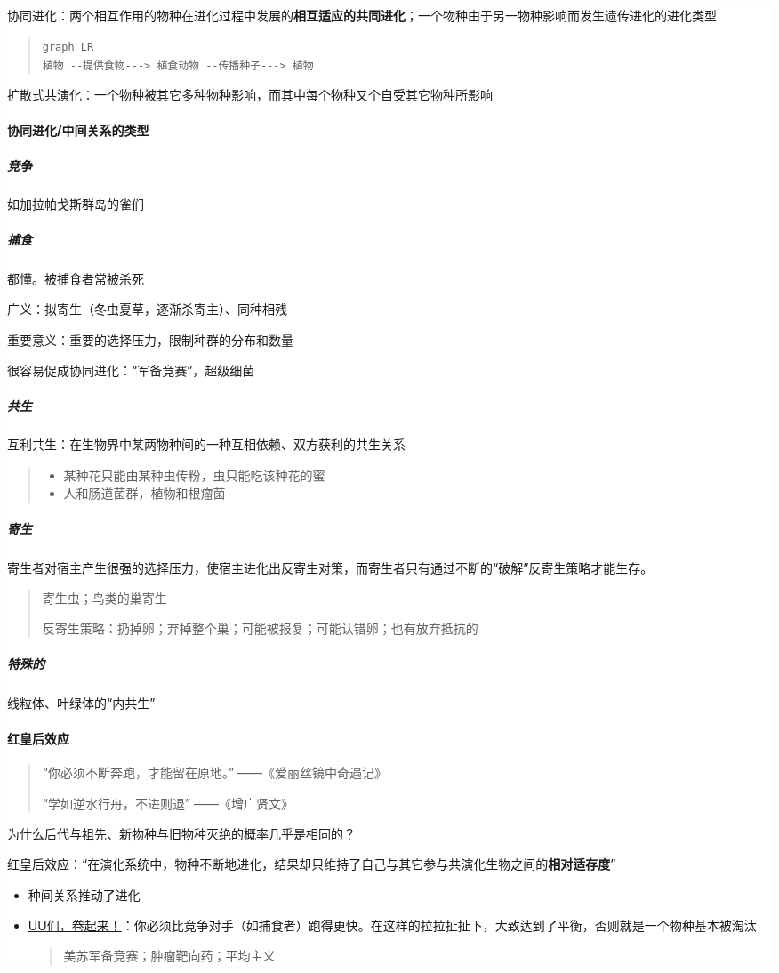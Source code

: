 协同进化：两个相互作用的物种在进化过程中发展的**相互适应的共同进化**；一个物种由于另一物种影响而发生遗传进化的进化类型

> ```mermaid
> graph LR
> 植物 --提供食物---> 植食动物 --传播种子---> 植物
> ```

扩散式共演化：一个物种被其它多种物种影响，而其中每个物种又个自受其它物种所影响

#### 协同进化/中间关系的类型

##### 竞争

如加拉帕戈斯群岛的雀们

##### 捕食

都懂。被捕食者常被杀死

广义：拟寄生（冬虫夏草，逐渐杀寄主）、同种相残

重要意义：重要的选择压力，限制种群的分布和数量

很容易促成协同进化：“军备竞赛”，超级细菌

##### 共生

互利共生：在生物界中某两物种间的一种互相依赖、双方获利的共生关系

> - 某种花只能由某种虫传粉，虫只能吃该种花的蜜
> - 人和肠道菌群，植物和根瘤菌

##### 寄生

寄生者对宿主产生很强的选择压力，使宿主进化出反寄生对策，而寄生者只有通过不断的“破解”反寄生策略才能生存。

> 寄生虫；鸟类的巢寄生
>
> 反寄生策略：扔掉卵；弃掉整个巢；可能被报复；可能认错卵；也有放弃抵抗的

##### 特殊的

线粒体、叶绿体的“内共生”

#### 红皇后效应

> “你必须不断奔跑，才能留在原地。” ——《爱丽丝镜中奇遇记》
>
> “学如逆水行舟，不进则退” ——《增广贤文》

为什么后代与祖先、新物种与旧物种灭绝的概率几乎是相同的？

红皇后效应：“在演化系统中，物种不断地进化，结果却只维持了自己与其它参与共演化生物之间的**相对适存度**”

- 种间关系推动了进化

- [UU们，卷起来！](http://www.360doc.com/content/20/1015/11/69516894_940564519.shtml)：你必须比竞争对手（如捕食者）跑得更快。在这样的拉拉扯扯下，大致达到了平衡，否则就是一个物种基本被淘汰

  > 美苏军备竞赛；肿瘤靶向药；平均主义
